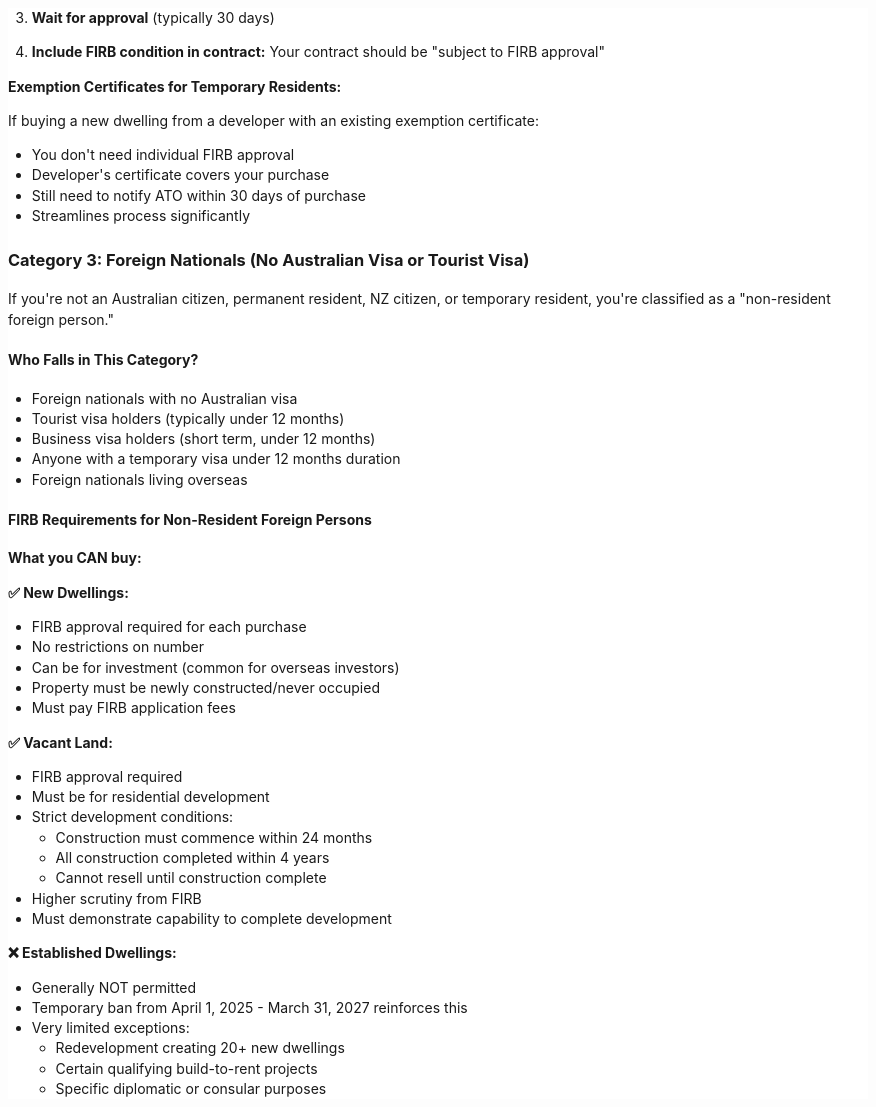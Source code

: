 3. **Wait for approval** (typically 30 days)

4. **Include FIRB condition in contract:** Your contract should be "subject to FIRB approval"

**Exemption Certificates for Temporary Residents:**

If buying a new dwelling from a developer with an existing exemption certificate:
- You don't need individual FIRB approval
- Developer's certificate covers your purchase
- Still need to notify ATO within 30 days of purchase
- Streamlines process significantly

### Category 3: Foreign Nationals (No Australian Visa or Tourist Visa)

If you're not an Australian citizen, permanent resident, NZ citizen, or temporary resident, you're classified as a "non-resident foreign person."

#### Who Falls in This Category?

- Foreign nationals with no Australian visa
- Tourist visa holders (typically under 12 months)
- Business visa holders (short term, under 12 months)
- Anyone with a temporary visa under 12 months duration
- Foreign nationals living overseas

#### FIRB Requirements for Non-Resident Foreign Persons

**What you CAN buy:**

**✅ New Dwellings:**
- FIRB approval required for each purchase
- No restrictions on number
- Can be for investment (common for overseas investors)
- Property must be newly constructed/never occupied
- Must pay FIRB application fees

**✅ Vacant Land:**
- FIRB approval required
- Must be for residential development
- Strict development conditions:
  - Construction must commence within 24 months
  - All construction completed within 4 years
  - Cannot resell until construction complete
- Higher scrutiny from FIRB
- Must demonstrate capability to complete development

**❌ Established Dwellings:**
- Generally NOT permitted
- Temporary ban from April 1, 2025 - March 31, 2027 reinforces this
- Very limited exceptions:
  - Redevelopment creating 20+ new dwellings
  - Certain qualifying build-to-rent projects
  - Specific diplomatic or consular purposes
